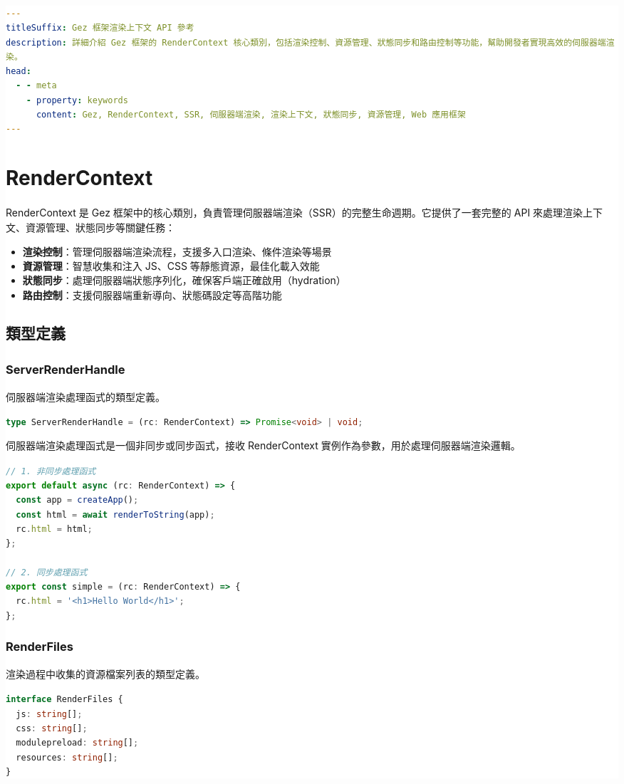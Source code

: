 ```yaml
---
titleSuffix: Gez 框架渲染上下文 API 參考
description: 詳細介紹 Gez 框架的 RenderContext 核心類別，包括渲染控制、資源管理、狀態同步和路由控制等功能，幫助開發者實現高效的伺服器端渲染。
head:
  - - meta
    - property: keywords
      content: Gez, RenderContext, SSR, 伺服器端渲染, 渲染上下文, 狀態同步, 資源管理, Web 應用框架
---
```


# RenderContext

RenderContext 是 Gez 框架中的核心類別，負責管理伺服器端渲染（SSR）的完整生命週期。它提供了一套完整的 API 來處理渲染上下文、資源管理、狀態同步等關鍵任務：

- **渲染控制**：管理伺服器端渲染流程，支援多入口渲染、條件渲染等場景
- **資源管理**：智慧收集和注入 JS、CSS 等靜態資源，最佳化載入效能
- **狀態同步**：處理伺服器端狀態序列化，確保客戶端正確啟用（hydration）
- **路由控制**：支援伺服器端重新導向、狀態碼設定等高階功能

## 類型定義

### ServerRenderHandle

伺服器端渲染處理函式的類型定義。

```ts
type ServerRenderHandle = (rc: RenderContext) => Promise<void> | void;
```

伺服器端渲染處理函式是一個非同步或同步函式，接收 RenderContext 實例作為參數，用於處理伺服器端渲染邏輯。

```ts title="entry.node.ts"
// 1. 非同步處理函式
export default async (rc: RenderContext) => {
  const app = createApp();
  const html = await renderToString(app);
  rc.html = html;
};

// 2. 同步處理函式
export const simple = (rc: RenderContext) => {
  rc.html = '<h1>Hello World</h1>';
};
```

### RenderFiles

渲染過程中收集的資源檔案列表的類型定義。

```ts
interface RenderFiles {
  js: string[];
  css: string[];
  modulepreload: string[];
  resources: string[];
}
```
